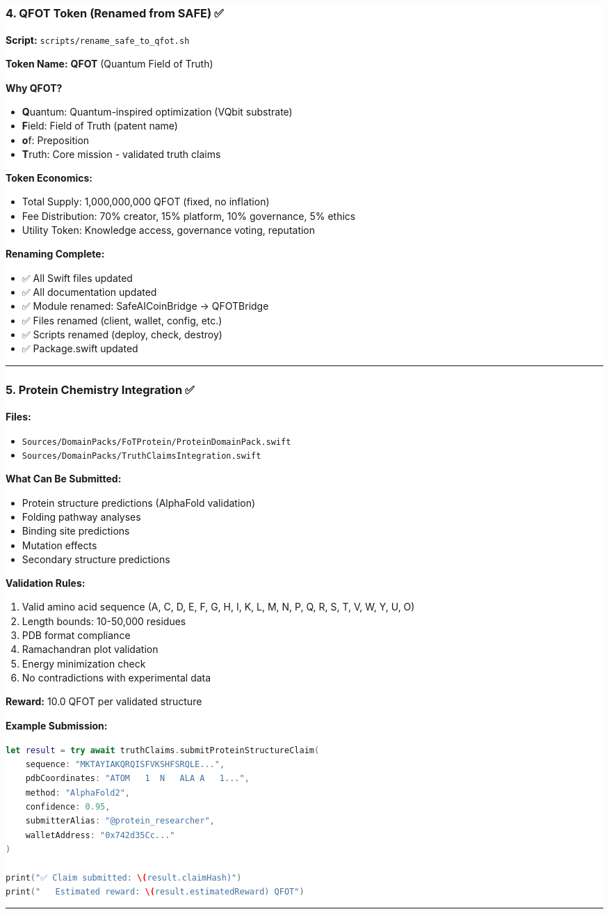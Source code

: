
### 4. **QFOT Token (Renamed from SAFE)** ✅

**Script:** `scripts/rename_safe_to_qfot.sh`

**Token Name:** **QFOT** (Quantum Field of Truth)

**Why QFOT?**
- **Q**uantum: Quantum-inspired optimization (VQbit substrate)
- **F**ield: Field of Truth (patent name)
- **o**f: Preposition
- **T**ruth: Core mission - validated truth claims

**Token Economics:**
- Total Supply: 1,000,000,000 QFOT (fixed, no inflation)
- Fee Distribution: 70% creator, 15% platform, 10% governance, 5% ethics
- Utility Token: Knowledge access, governance voting, reputation

**Renaming Complete:**
- ✅ All Swift files updated
- ✅ All documentation updated
- ✅ Module renamed: SafeAICoinBridge → QFOTBridge
- ✅ Files renamed (client, wallet, config, etc.)
- ✅ Scripts renamed (deploy, check, destroy)
- ✅ Package.swift updated

---

### 5. **Protein Chemistry Integration** ✅

**Files:**
- `Sources/DomainPacks/FoTProtein/ProteinDomainPack.swift`
- `Sources/DomainPacks/TruthClaimsIntegration.swift`

**What Can Be Submitted:**
- Protein structure predictions (AlphaFold validation)
- Folding pathway analyses
- Binding site predictions
- Mutation effects
- Secondary structure predictions

**Validation Rules:**
1. Valid amino acid sequence (A, C, D, E, F, G, H, I, K, L, M, N, P, Q, R, S, T, V, W, Y, U, O)
2. Length bounds: 10-50,000 residues
3. PDB format compliance
4. Ramachandran plot validation
5. Energy minimization check
6. No contradictions with experimental data

**Reward:** 10.0 QFOT per validated structure

**Example Submission:**
```swift
let result = try await truthClaims.submitProteinStructureClaim(
    sequence: "MKTAYIAKQRQISFVKSHFSRQLE...",
    pdbCoordinates: "ATOM   1  N   ALA A   1...",
    method: "AlphaFold2",
    confidence: 0.95,
    submitterAlias: "@protein_researcher",
    walletAddress: "0x742d35Cc..."
)

print("✅ Claim submitted: \(result.claimHash)")
print("   Estimated reward: \(result.estimatedReward) QFOT")
```

---